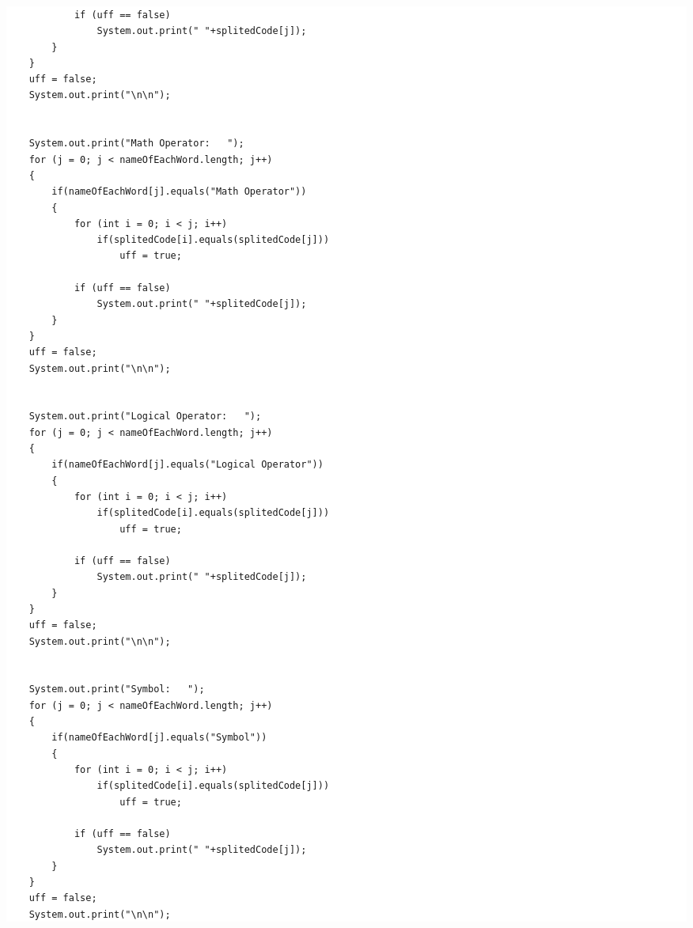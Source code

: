 				if (uff == false)
					System.out.print(" "+splitedCode[j]);
			}
		}
		uff = false;
		System.out.print("\n\n");
		
		
		System.out.print("Math Operator:   ");
		for (j = 0; j < nameOfEachWord.length; j++)
		{
			if(nameOfEachWord[j].equals("Math Operator"))
			{
				for (int i = 0; i < j; i++)
					if(splitedCode[i].equals(splitedCode[j]))
						uff = true;

				if (uff == false)
					System.out.print(" "+splitedCode[j]);
			}
		}
		uff = false;
		System.out.print("\n\n");
		
		
		System.out.print("Logical Operator:   ");
		for (j = 0; j < nameOfEachWord.length; j++)
		{
			if(nameOfEachWord[j].equals("Logical Operator"))
			{
				for (int i = 0; i < j; i++)
					if(splitedCode[i].equals(splitedCode[j]))
						uff = true;

				if (uff == false)
					System.out.print(" "+splitedCode[j]);
			}
		}
		uff = false;
		System.out.print("\n\n");
		
		
		System.out.print("Symbol:   ");
		for (j = 0; j < nameOfEachWord.length; j++)
		{
			if(nameOfEachWord[j].equals("Symbol"))
			{
				for (int i = 0; i < j; i++)
					if(splitedCode[i].equals(splitedCode[j]))
						uff = true;

				if (uff == false)
					System.out.print(" "+splitedCode[j]);
			}
		}
		uff = false;
		System.out.print("\n\n");
		